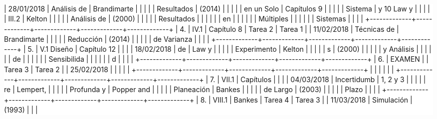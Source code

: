 | 28/01/2018  | Análisis de | Brandimarte |             |             |
|             | Resultados  | (2014)      |             |             |
|             | en un Solo  | Capítulos 9 |             |             |
|             | Sistema     | y 10 Law y  |             |             |
|             | III.2       | Kelton      |             |             |
|             | Análisis de | (2000)      |             |             |
|             | Resultados  |             |             |             |
|             | en          |             |             |             |
|             | Múltiples   |             |             |             |
|             | Sistemas    |             |             |             |
+-------------+-------------+-------------+-------------+-------------+
| 4.          | IV.1        | Capítulo 8  | Tarea 2     | Tarea 1     |
| 11/02/2018  | Técnicas de | Brandimarte |             |             |
|             | Reducción   | (2014)      |             |             |
|             | de Varianza |             |             |             |
+-------------+-------------+-------------+-------------+-------------+
| 5.          | V.1 Diseño  | Capítulo 12 |             |             |
| 18/02/2018  | de          | Law y       |             |             |
|             | Experimento | Kelton      |             |             |
|             | s           | (2000)      |             |             |
|             | y Análisis  |             |             |             |
|             | de          |             |             |             |
|             | Sensibilida |             |             |             |
|             | d           |             |             |             |
+-------------+-------------+-------------+-------------+-------------+
| 6.          | EXAMEN      |             | Tarea 3     | Tarea 2     |
| 25/02/2018  |             |             |             |             |
+-------------+-------------+-------------+-------------+-------------+
|             |             |             |             |             |
+-------------+-------------+-------------+-------------+-------------+
| 7.          | VII.1       | Capítulos   |             |             |
| 04/03/2018  | Incertidumb | 1, 2 y 3    |             |             |
|             | re          | Lempert,    |             |             |
|             | Profunda y  | Popper and  |             |             |
|             | Planeación  | Bankes      |             |             |
|             | de Largo    | (2003)      |             |             |
|             | Plazo       |             |             |             |
+-------------+-------------+-------------+-------------+-------------+
| 8.          | VIII.1      | Bankes      | Tarea 4     | Tarea 3     |
| 11/03/2018  | Simulación  | (1993)      |             |             |